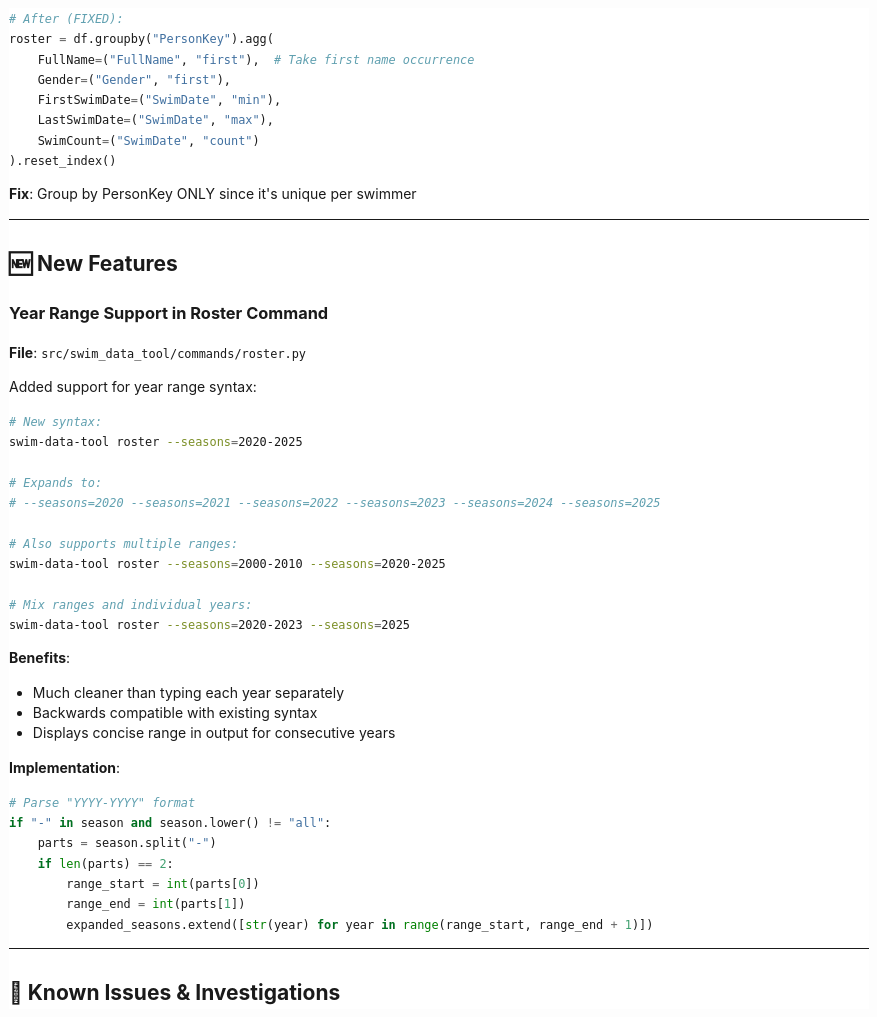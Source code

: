 ```python
# After (FIXED):
roster = df.groupby("PersonKey").agg(
    FullName=("FullName", "first"),  # Take first name occurrence
    Gender=("Gender", "first"),
    FirstSwimDate=("SwimDate", "min"),
    LastSwimDate=("SwimDate", "max"),
    SwimCount=("SwimDate", "count")
).reset_index()
```

**Fix**: Group by PersonKey ONLY since it's unique per swimmer

---

## 🆕 New Features

### Year Range Support in Roster Command
**File**: `src/swim_data_tool/commands/roster.py`

Added support for year range syntax:

```bash
# New syntax:
swim-data-tool roster --seasons=2020-2025

# Expands to: 
# --seasons=2020 --seasons=2021 --seasons=2022 --seasons=2023 --seasons=2024 --seasons=2025

# Also supports multiple ranges:
swim-data-tool roster --seasons=2000-2010 --seasons=2020-2025

# Mix ranges and individual years:
swim-data-tool roster --seasons=2020-2023 --seasons=2025
```

**Benefits**:
- Much cleaner than typing each year separately
- Backwards compatible with existing syntax
- Displays concise range in output for consecutive years

**Implementation**:
```python
# Parse "YYYY-YYYY" format
if "-" in season and season.lower() != "all":
    parts = season.split("-")
    if len(parts) == 2:
        range_start = int(parts[0])
        range_end = int(parts[1])
        expanded_seasons.extend([str(year) for year in range(range_start, range_end + 1)])
```

---

## 🐛 Known Issues & Investigations

